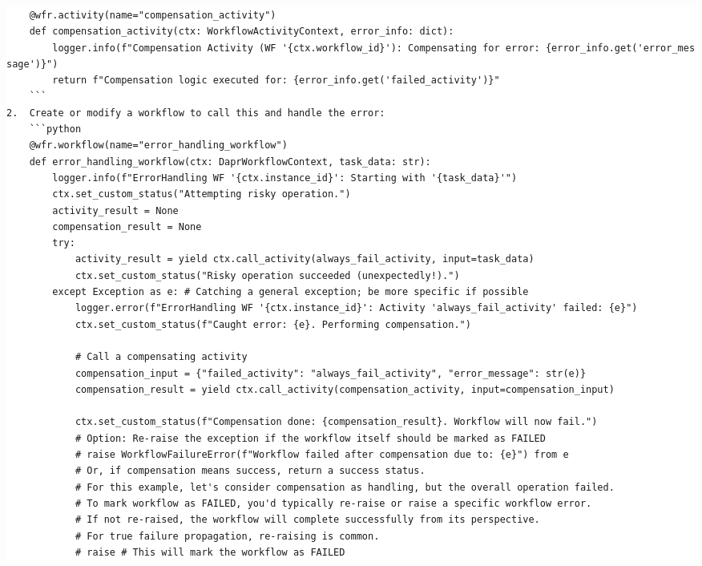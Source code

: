         @wfr.activity(name="compensation_activity")
        def compensation_activity(ctx: WorkflowActivityContext, error_info: dict):
            logger.info(f"Compensation Activity (WF '{ctx.workflow_id}'): Compensating for error: {error_info.get('error_message')}")
            return f"Compensation logic executed for: {error_info.get('failed_activity')}"
        ```
    2.  Create or modify a workflow to call this and handle the error:
        ```python
        @wfr.workflow(name="error_handling_workflow")
        def error_handling_workflow(ctx: DaprWorkflowContext, task_data: str):
            logger.info(f"ErrorHandling WF '{ctx.instance_id}': Starting with '{task_data}'")
            ctx.set_custom_status("Attempting risky operation.")
            activity_result = None
            compensation_result = None
            try:
                activity_result = yield ctx.call_activity(always_fail_activity, input=task_data)
                ctx.set_custom_status("Risky operation succeeded (unexpectedly!).")
            except Exception as e: # Catching a general exception; be more specific if possible
                logger.error(f"ErrorHandling WF '{ctx.instance_id}': Activity 'always_fail_activity' failed: {e}")
                ctx.set_custom_status(f"Caught error: {e}. Performing compensation.")
                
                # Call a compensating activity
                compensation_input = {"failed_activity": "always_fail_activity", "error_message": str(e)}
                compensation_result = yield ctx.call_activity(compensation_activity, input=compensation_input)
                
                ctx.set_custom_status(f"Compensation done: {compensation_result}. Workflow will now fail.")
                # Option: Re-raise the exception if the workflow itself should be marked as FAILED
                # raise WorkflowFailureError(f"Workflow failed after compensation due to: {e}") from e
                # Or, if compensation means success, return a success status.
                # For this example, let's consider compensation as handling, but the overall operation failed.
                # To mark workflow as FAILED, you'd typically re-raise or raise a specific workflow error.
                # If not re-raised, the workflow will complete successfully from its perspective.
                # For true failure propagation, re-raising is common.
                # raise # This will mark the workflow as FAILED
